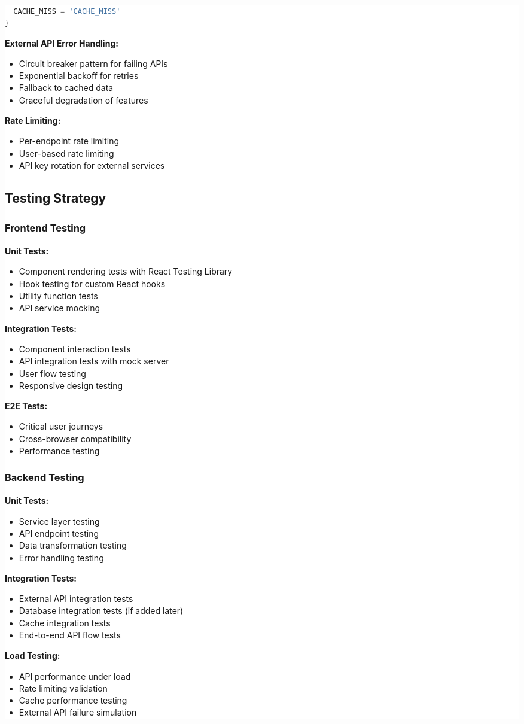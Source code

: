 ```typescript
  CACHE_MISS = 'CACHE_MISS'
}
```

**External API Error Handling:**
- Circuit breaker pattern for failing APIs
- Exponential backoff for retries
- Fallback to cached data
- Graceful degradation of features

**Rate Limiting:**
- Per-endpoint rate limiting
- User-based rate limiting
- API key rotation for external services

## Testing Strategy

### Frontend Testing

**Unit Tests:**
- Component rendering tests with React Testing Library
- Hook testing for custom React hooks
- Utility function tests
- API service mocking

**Integration Tests:**
- Component interaction tests
- API integration tests with mock server
- User flow testing
- Responsive design testing

**E2E Tests:**
- Critical user journeys
- Cross-browser compatibility
- Performance testing

### Backend Testing

**Unit Tests:**
- Service layer testing
- API endpoint testing
- Data transformation testing
- Error handling testing

**Integration Tests:**
- External API integration tests
- Database integration tests (if added later)
- Cache integration tests
- End-to-end API flow tests

**Load Testing:**
- API performance under load
- Rate limiting validation
- Cache performance testing
- External API failure simulation

